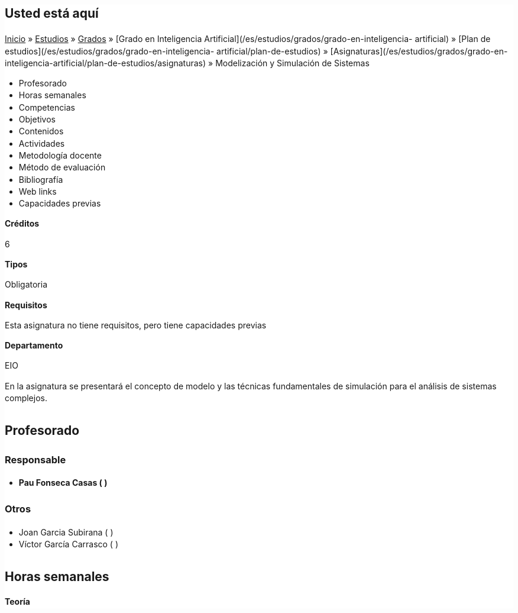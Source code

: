 ## Usted está aquí

[Inicio](/es) » [Estudios](/es/estudios) » [Grados](/es/estudios/grados) »
[Grado en Inteligencia Artificial](/es/estudios/grados/grado-en-inteligencia-
artificial) » [Plan de estudios](/es/estudios/grados/grado-en-inteligencia-
artificial/plan-de-estudios) » [Asignaturas](/es/estudios/grados/grado-en-
inteligencia-artificial/plan-de-estudios/asignaturas) » Modelización y
Simulación de Sistemas

  * Profesorado
  * Horas semanales
  * Competencias
  * Objetivos
  * Contenidos
  * Actividades
  * Metodología docente
  * Método de evaluación
  * Bibliografía
  * Web links
  * Capacidades previas

**Créditos**

6

**Tipos**

Obligatoria

**Requisitos**

Esta asignatura no tiene requisitos, pero tiene capacidades previas

**Departamento**

EIO

En la asignatura se presentará el concepto de modelo y las técnicas
fundamentales de simulación para el análisis de sistemas complejos.

## Profesorado

### Responsable

  * **Pau Fonseca Casas ( )**

### Otros

  * Joan Garcia Subirana (  ) 
  * Víctor García Carrasco (  ) 

## Horas semanales

**Teoría**
